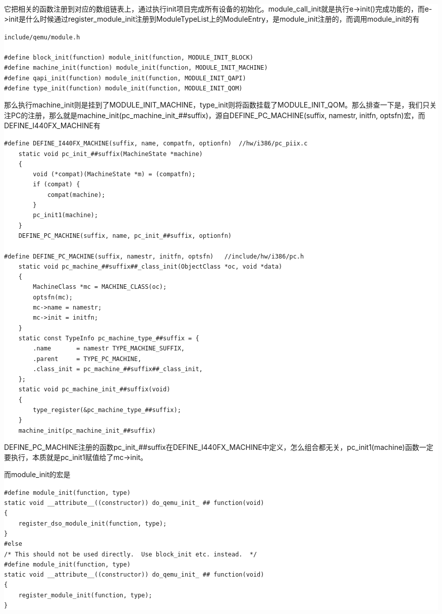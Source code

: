 它把相关的函数注册到对应的数组链表上，通过执行init项目完成所有设备的初始化。module\_call\_init就是执行e->init()完成功能的，而e->init是什么时候通过register\_module\_init注册到ModuleTypeList上的ModuleEntry，是module\_init注册的，而调用module\_init的有

```
include/qemu/module.h

#define block_init(function) module_init(function, MODULE_INIT_BLOCK)
#define machine_init(function) module_init(function, MODULE_INIT_MACHINE)
#define qapi_init(function) module_init(function, MODULE_INIT_QAPI)
#define type_init(function) module_init(function, MODULE_INIT_QOM)
```

那么执行machine\_init则是挂到了MODULE\_INIT\_MACHINE，type\_init则将函数挂载了MODULE\_INIT\_QOM。那么排查一下是，我们只关注PC的注册，那么就是machine\_init(pc\_machine\_init\_##suffix)，源自DEFINE\_PC\_MACHINE(suffix, namestr, initfn, optsfn)宏，而DEFINE\_I440FX\_MACHINE有

```
#define DEFINE_I440FX_MACHINE(suffix, name, compatfn, optionfn)  //hw/i386/pc_piix.c
    static void pc_init_##suffix(MachineState *machine)
    {
        void (*compat)(MachineState *m) = (compatfn);
        if (compat) {
            compat(machine);
        }
        pc_init1(machine);
    }
    DEFINE_PC_MACHINE(suffix, name, pc_init_##suffix, optionfn)

#define DEFINE_PC_MACHINE(suffix, namestr, initfn, optsfn)   //include/hw/i386/pc.h
    static void pc_machine_##suffix##_class_init(ObjectClass *oc, void *data)
    {
        MachineClass *mc = MACHINE_CLASS(oc);
        optsfn(mc);
        mc->name = namestr;
        mc->init = initfn;
    }
    static const TypeInfo pc_machine_type_##suffix = {
        .name       = namestr TYPE_MACHINE_SUFFIX,
        .parent     = TYPE_PC_MACHINE,
        .class_init = pc_machine_##suffix##_class_init,
    };
    static void pc_machine_init_##suffix(void)
    {
        type_register(&pc_machine_type_##suffix);
    }
    machine_init(pc_machine_init_##suffix)
```

DEFINE\_PC\_MACHINE注册的函数pc\_init\_##suffix在DEFINE\_I440FX\_MACHINE中定义，怎么组合都无关，pc\_init1(machine)函数一定要执行，本质就是pc\_init1赋值给了mc->init。

而module_init的宏是

```
#define module_init(function, type)
static void __attribute__((constructor)) do_qemu_init_ ## function(void)
{
    register_dso_module_init(function, type);
}
#else
/* This should not be used directly.  Use block_init etc. instead.  */
#define module_init(function, type)
static void __attribute__((constructor)) do_qemu_init_ ## function(void)
{
    register_module_init(function, type);
}
```
